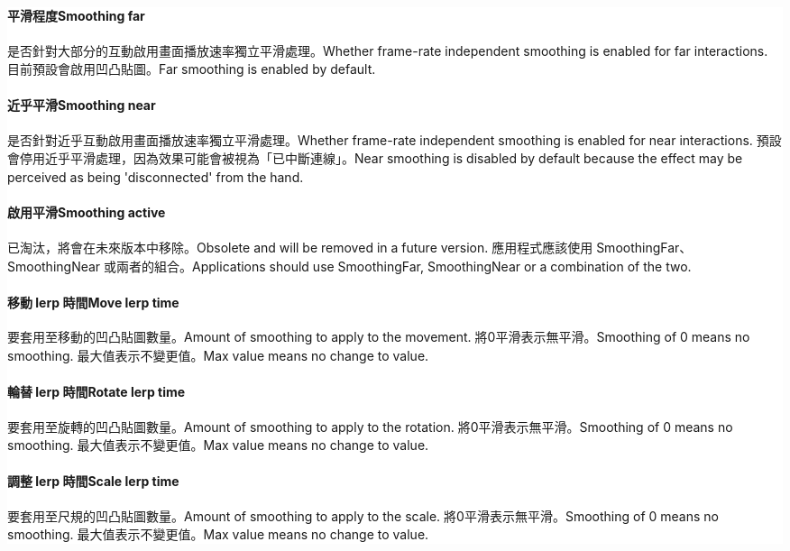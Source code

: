 #### <a name="smoothing-far"></a><span data-ttu-id="973a9-182">平滑程度</span><span class="sxs-lookup"><span data-stu-id="973a9-182">Smoothing far</span></span>

<span data-ttu-id="973a9-183">是否針對大部分的互動啟用畫面播放速率獨立平滑處理。</span><span class="sxs-lookup"><span data-stu-id="973a9-183">Whether frame-rate independent smoothing is enabled for far interactions.</span></span> <span data-ttu-id="973a9-184">目前預設會啟用凹凸貼圖。</span><span class="sxs-lookup"><span data-stu-id="973a9-184">Far smoothing is enabled by default.</span></span>

#### <a name="smoothing-near"></a><span data-ttu-id="973a9-185">近乎平滑</span><span class="sxs-lookup"><span data-stu-id="973a9-185">Smoothing near</span></span>

<span data-ttu-id="973a9-186">是否針對近乎互動啟用畫面播放速率獨立平滑處理。</span><span class="sxs-lookup"><span data-stu-id="973a9-186">Whether frame-rate independent smoothing is enabled for near interactions.</span></span> <span data-ttu-id="973a9-187">預設會停用近乎平滑處理，因為效果可能會被視為「已中斷連線」。</span><span class="sxs-lookup"><span data-stu-id="973a9-187">Near smoothing is disabled by default because the effect may be perceived as being 'disconnected' from the hand.</span></span>

#### <a name="smoothing-active"></a><span data-ttu-id="973a9-188">啟用平滑</span><span class="sxs-lookup"><span data-stu-id="973a9-188">Smoothing active</span></span>

<span data-ttu-id="973a9-189">已淘汰，將會在未來版本中移除。</span><span class="sxs-lookup"><span data-stu-id="973a9-189">Obsolete and will be removed in a future version.</span></span> <span data-ttu-id="973a9-190">應用程式應該使用 SmoothingFar、SmoothingNear 或兩者的組合。</span><span class="sxs-lookup"><span data-stu-id="973a9-190">Applications should use SmoothingFar, SmoothingNear or a combination of the two.</span></span>

#### <a name="move-lerp-time"></a><span data-ttu-id="973a9-191">移動 lerp 時間</span><span class="sxs-lookup"><span data-stu-id="973a9-191">Move lerp time</span></span>

<span data-ttu-id="973a9-192">要套用至移動的凹凸貼圖數量。</span><span class="sxs-lookup"><span data-stu-id="973a9-192">Amount of smoothing to apply to the movement.</span></span> <span data-ttu-id="973a9-193">將0平滑表示無平滑。</span><span class="sxs-lookup"><span data-stu-id="973a9-193">Smoothing of 0 means no smoothing.</span></span> <span data-ttu-id="973a9-194">最大值表示不變更值。</span><span class="sxs-lookup"><span data-stu-id="973a9-194">Max value means no change to value.</span></span>

#### <a name="rotate-lerp-time"></a><span data-ttu-id="973a9-195">輪替 lerp 時間</span><span class="sxs-lookup"><span data-stu-id="973a9-195">Rotate lerp time</span></span>

<span data-ttu-id="973a9-196">要套用至旋轉的凹凸貼圖數量。</span><span class="sxs-lookup"><span data-stu-id="973a9-196">Amount of smoothing to apply to the rotation.</span></span> <span data-ttu-id="973a9-197">將0平滑表示無平滑。</span><span class="sxs-lookup"><span data-stu-id="973a9-197">Smoothing of 0 means no smoothing.</span></span> <span data-ttu-id="973a9-198">最大值表示不變更值。</span><span class="sxs-lookup"><span data-stu-id="973a9-198">Max value means no change to value.</span></span>

#### <a name="scale-lerp-time"></a><span data-ttu-id="973a9-199">調整 lerp 時間</span><span class="sxs-lookup"><span data-stu-id="973a9-199">Scale lerp time</span></span>

<span data-ttu-id="973a9-200">要套用至尺規的凹凸貼圖數量。</span><span class="sxs-lookup"><span data-stu-id="973a9-200">Amount of smoothing to apply to the scale.</span></span> <span data-ttu-id="973a9-201">將0平滑表示無平滑。</span><span class="sxs-lookup"><span data-stu-id="973a9-201">Smoothing of 0 means no smoothing.</span></span> <span data-ttu-id="973a9-202">最大值表示不變更值。</span><span class="sxs-lookup"><span data-stu-id="973a9-202">Max value means no change to value.</span></span>

